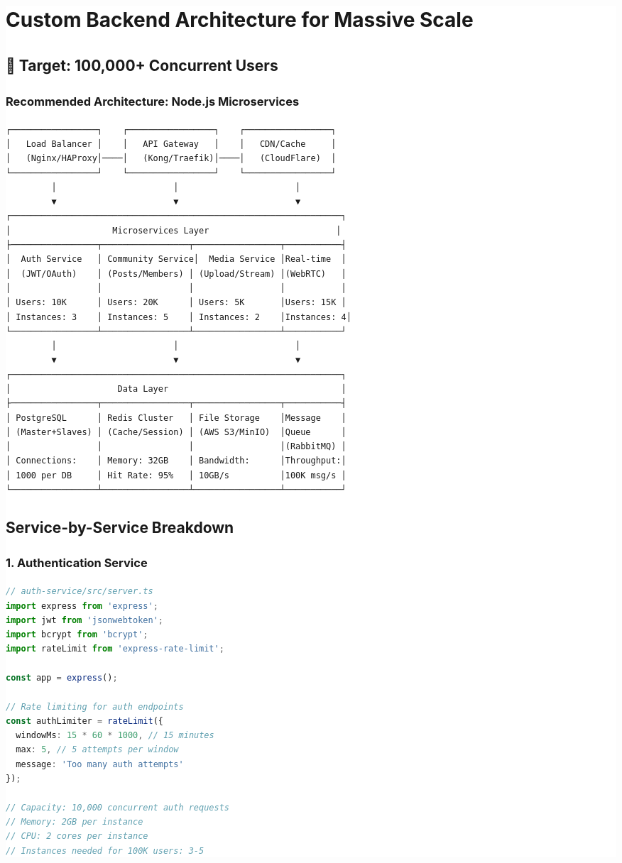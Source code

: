 # Custom Backend Architecture for Massive Scale

## 🎯 Target: 100,000+ Concurrent Users

### **Recommended Architecture: Node.js Microservices**

```
┌─────────────────┐    ┌─────────────────┐    ┌─────────────────┐
│   Load Balancer │    │   API Gateway   │    │   CDN/Cache     │
│   (Nginx/HAProxy│────│   (Kong/Traefik)│────│   (CloudFlare)  │
└─────────────────┘    └─────────────────┘    └─────────────────┘
         │                       │                       │
         ▼                       ▼                       ▼
┌─────────────────────────────────────────────────────────────────┐
│                    Microservices Layer                         │
├─────────────────┬─────────────────┬─────────────────┬───────────┤
│  Auth Service   │ Community Service│  Media Service │Real-time  │
│  (JWT/OAuth)    │ (Posts/Members) │ (Upload/Stream) │(WebRTC)   │
│                 │                 │                 │           │
│ Users: 10K      │ Users: 20K      │ Users: 5K       │Users: 15K │
│ Instances: 3    │ Instances: 5    │ Instances: 2    │Instances: 4│
└─────────────────┴─────────────────┴─────────────────┴───────────┘
         │                       │                       │
         ▼                       ▼                       ▼
┌─────────────────────────────────────────────────────────────────┐
│                     Data Layer                                  │
├─────────────────┬─────────────────┬─────────────────┬───────────┤
│ PostgreSQL      │ Redis Cluster   │ File Storage    │Message    │
│ (Master+Slaves) │ (Cache/Session) │ (AWS S3/MinIO)  │Queue      │
│                 │                 │                 │(RabbitMQ) │
│ Connections:    │ Memory: 32GB    │ Bandwidth:      │Throughput:│
│ 1000 per DB     │ Hit Rate: 95%   │ 10GB/s          │100K msg/s │
└─────────────────┴─────────────────┴─────────────────┴───────────┘
```

## Service-by-Service Breakdown

### **1. Authentication Service**
```typescript
// auth-service/src/server.ts
import express from 'express';
import jwt from 'jsonwebtoken';
import bcrypt from 'bcrypt';
import rateLimit from 'express-rate-limit';

const app = express();

// Rate limiting for auth endpoints
const authLimiter = rateLimit({
  windowMs: 15 * 60 * 1000, // 15 minutes
  max: 5, // 5 attempts per window
  message: 'Too many auth attempts'
});

// Capacity: 10,000 concurrent auth requests
// Memory: 2GB per instance
// CPU: 2 cores per instance
// Instances needed for 100K users: 3-5
```
